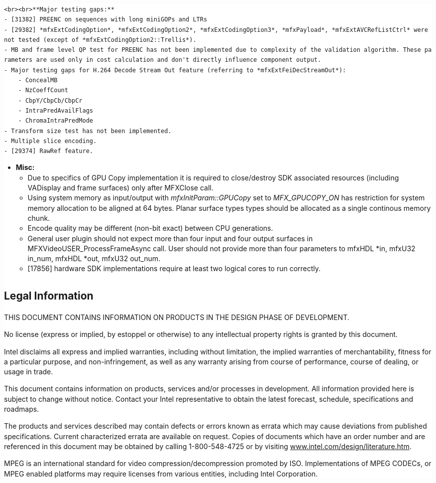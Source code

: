     <br><br>**Major testing gaps:**
    - [31382] PREENC on sequences with long miniGOPs and LTRs
    - [29382] *mfxExtCodingOption*, *mfxExtCodingOption2*, *mfxExtCodingOption3*, *mfxPayload*, *mfxExtAVCRefListCtrl* were not tested (except of *mfxExtCodingOption2::Trellis*).
    - MB and frame level QP test for PREENC has not been implemented due to complexity of the validation algorithm. These parameters are used only in cost calculation and don't directly influence component output.
    - Major testing gaps for H.264 Decode Stream Out feature (referring to *mfxExtFeiDecStreamOut*):
        - ConcealMB
        - NzCoeffCount
        - CbpY/CbpCb/CbpCr
        - IntraPredAvailFlags
        - ChromaIntraPredMode
    - Transform size test has not been implemented.
    - Multiple slice encoding.
    - [29374] RawRef feature.

* **Misc:**
    - Due to specifics of GPU Copy implementation it is required to close/destroy SDK associated resources (including VADisplay and frame surfaces) only after MFXClose call.
    - Using system memory as input/output with *mfxInitParam::GPUCopy* set to *MFX_GPUCOPY_ON* has restriction for system memory allocation to be aligned at 64 bytes. Planar surface types types should be allocated as a single continous memory chunk.
    - Encode quality may be different (non-bit exact) between CPU generations.
    - General user plugin should not expect more than four input and four output surfaces in MFXVideoUSER_ProcessFrameAsync call. User should not provide more than four parameters to mfxHDL \*in, mfxU32 in_num, mfxHDL \*out, mfxU32 out_num.
    - [17856] hardware SDK implementations require at least two logical cores to run correctly.

<div style="page-break-after: always;"></div>

## <a id='Legal_Information'>Legal Information</a>
THIS DOCUMENT CONTAINS INFORMATION ON PRODUCTS IN THE DESIGN PHASE OF DEVELOPMENT.

No license (express or implied, by estoppel or otherwise) to any intellectual property rights is granted by this document.

Intel disclaims all express and implied warranties, including without limitation, the implied warranties of merchantability, fitness for a particular purpose, and non-infringement, as well as any warranty arising from course of performance, course of dealing, or usage in trade.

This document contains information on products, services and/or processes in development.  All information provided here is subject to change without notice. Contact your Intel representative to obtain the latest forecast, schedule, specifications and roadmaps.

The products and services described may contain defects or errors known as errata which may cause deviations from published specifications. Current characterized errata are available on request.
Copies of documents which have an order number and are referenced in this document may be obtained by calling 1-800-548-4725   or by visiting www.intel.com/design/literature.htm.

MPEG is an international standard for video compression/decompression promoted by
ISO. Implementations of MPEG CODECs, or MPEG enabled platforms may require
licenses from various entities, including Intel Corporation.
